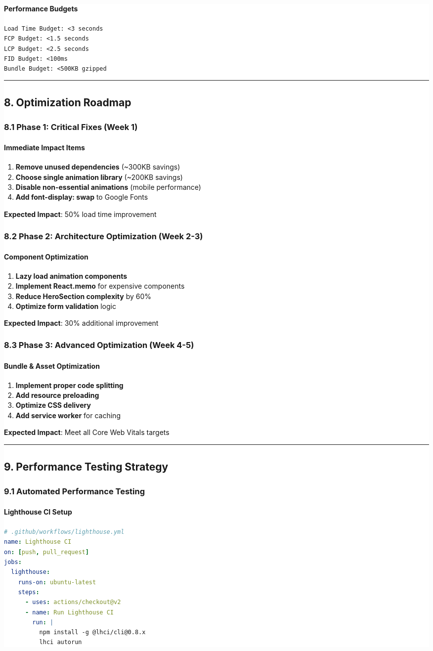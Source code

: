 #### **Performance Budgets**
```
Load Time Budget: <3 seconds
FCP Budget: <1.5 seconds
LCP Budget: <2.5 seconds
FID Budget: <100ms
Bundle Budget: <500KB gzipped
```

---

## 8. Optimization Roadmap

### 8.1 Phase 1: Critical Fixes (Week 1)

#### **Immediate Impact Items**
1. **Remove unused dependencies** (~300KB savings)
2. **Choose single animation library** (~200KB savings)
3. **Disable non-essential animations** (mobile performance)
4. **Add font-display: swap** to Google Fonts

**Expected Impact**: 50% load time improvement

### 8.2 Phase 2: Architecture Optimization (Week 2-3)

#### **Component Optimization**
1. **Lazy load animation components**
2. **Implement React.memo** for expensive components
3. **Reduce HeroSection complexity** by 60%
4. **Optimize form validation** logic

**Expected Impact**: 30% additional improvement

### 8.3 Phase 3: Advanced Optimization (Week 4-5)

#### **Bundle & Asset Optimization**
1. **Implement proper code splitting**
2. **Add resource preloading**
3. **Optimize CSS delivery**
4. **Add service worker** for caching

**Expected Impact**: Meet all Core Web Vitals targets

---

## 9. Performance Testing Strategy

### 9.1 Automated Performance Testing

#### **Lighthouse CI Setup**
```yaml
# .github/workflows/lighthouse.yml
name: Lighthouse CI
on: [push, pull_request]
jobs:
  lighthouse:
    runs-on: ubuntu-latest
    steps:
      - uses: actions/checkout@v2
      - name: Run Lighthouse CI
        run: |
          npm install -g @lhci/cli@0.8.x
          lhci autorun
```